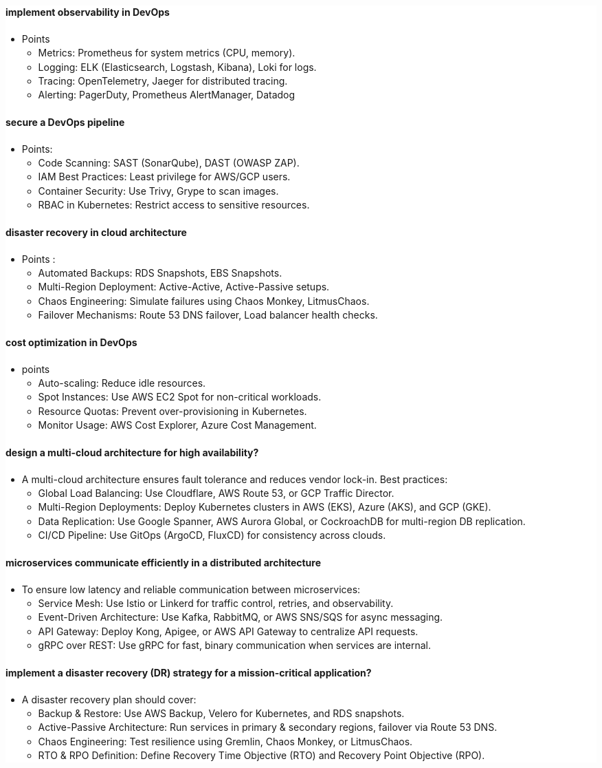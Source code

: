 #### implement observability in DevOps
- Points
     - Metrics: Prometheus for system metrics (CPU, memory).
     - Logging: ELK (Elasticsearch, Logstash, Kibana), Loki for logs.
     - Tracing: OpenTelemetry, Jaeger for distributed tracing.
     - Alerting: PagerDuty, Prometheus AlertManager, Datadog

#### secure a DevOps pipeline
- Points:
     - Code Scanning: SAST (SonarQube), DAST (OWASP ZAP).
     - IAM Best Practices: Least privilege for AWS/GCP users.
     - Container Security: Use Trivy, Grype to scan images.
     - RBAC in Kubernetes: Restrict access to sensitive resources.

#### disaster recovery in cloud architecture
- Points :
     - Automated Backups: RDS Snapshots, EBS Snapshots.
     - Multi-Region Deployment: Active-Active, Active-Passive setups.
     - Chaos Engineering: Simulate failures using Chaos Monkey, LitmusChaos.
     - Failover Mechanisms: Route 53 DNS failover, Load balancer health checks.

#### cost optimization in DevOps
- points
     - Auto-scaling: Reduce idle resources.
     - Spot Instances: Use AWS EC2 Spot for non-critical workloads.
     - Resource Quotas: Prevent over-provisioning in Kubernetes.
     - Monitor Usage: AWS Cost Explorer, Azure Cost Management.

#### design a multi-cloud architecture for high availability?
- A multi-cloud architecture ensures fault tolerance and reduces vendor lock-in. Best practices:
     - Global Load Balancing: Use Cloudflare, AWS Route 53, or GCP Traffic Director.
     - Multi-Region Deployments: Deploy Kubernetes clusters in AWS (EKS), Azure (AKS), and GCP (GKE).
     - Data Replication: Use Google Spanner, AWS Aurora Global, or CockroachDB for multi-region DB replication.
     - CI/CD Pipeline: Use GitOps (ArgoCD, FluxCD) for consistency across clouds.

#### microservices communicate efficiently in a distributed architecture
- To ensure low latency and reliable communication between microservices:
     - Service Mesh: Use Istio or Linkerd for traffic control, retries, and observability.
     - Event-Driven Architecture: Use Kafka, RabbitMQ, or AWS SNS/SQS for async messaging.
     - API Gateway: Deploy Kong, Apigee, or AWS API Gateway to centralize API requests.
     - gRPC over REST: Use gRPC for fast, binary communication when services are internal.

#### implement a disaster recovery (DR) strategy for a mission-critical application?
- A disaster recovery plan should cover:
     - Backup & Restore: Use AWS Backup, Velero for Kubernetes, and RDS snapshots.
     - Active-Passive Architecture: Run services in primary & secondary regions, failover via Route 53 DNS.
     - Chaos Engineering: Test resilience using Gremlin, Chaos Monkey, or LitmusChaos.
     - RTO & RPO Definition: Define Recovery Time Objective (RTO) and Recovery Point Objective (RPO).
